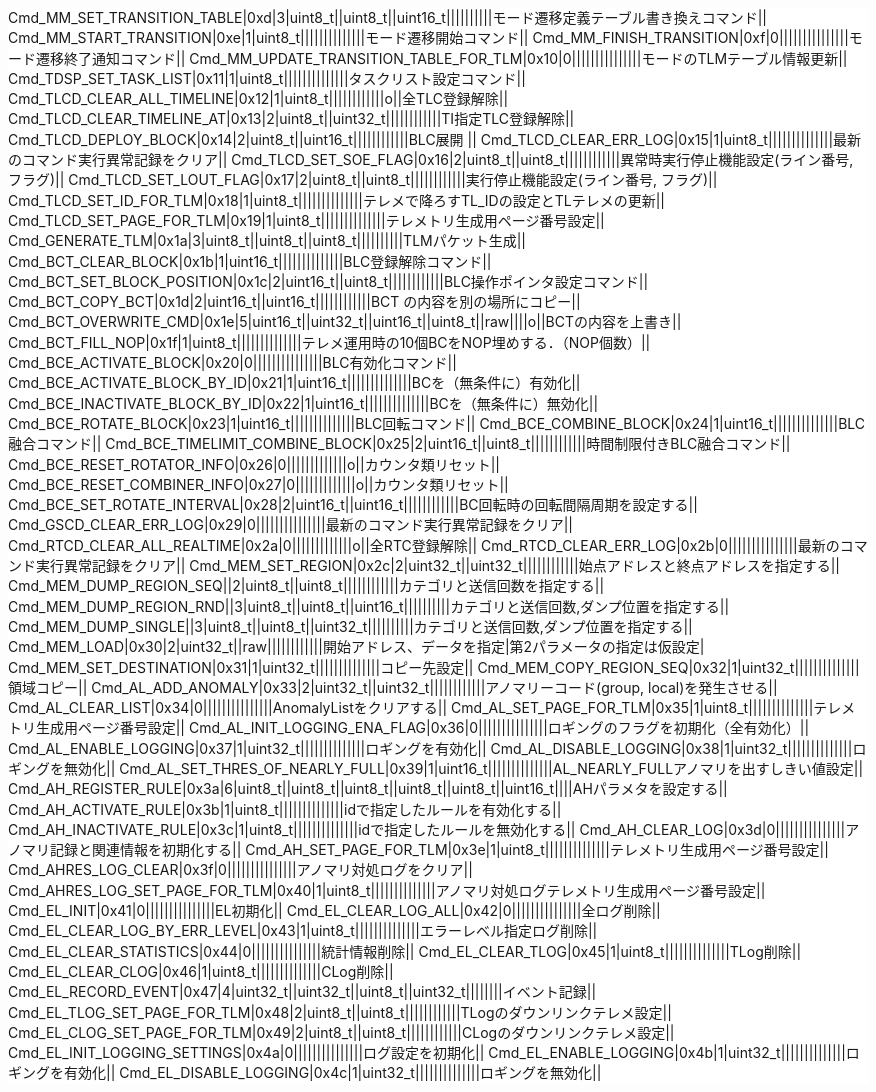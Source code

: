 Cmd_MM_SET_TRANSITION_TABLE|0xd|3|uint8_t||uint8_t||uint16_t||||||||||モード遷移定義テーブル書き換えコマンド||
Cmd_MM_START_TRANSITION|0xe|1|uint8_t||||||||||||||モード遷移開始コマンド||
Cmd_MM_FINISH_TRANSITION|0xf|0|||||||||||||||モード遷移終了通知コマンド||
Cmd_MM_UPDATE_TRANSITION_TABLE_FOR_TLM|0x10|0|||||||||||||||モードのTLMテーブル情報更新||
Cmd_TDSP_SET_TASK_LIST|0x11|1|uint8_t||||||||||||||タスクリスト設定コマンド||
Cmd_TLCD_CLEAR_ALL_TIMELINE|0x12|1|uint8_t||||||||||||o||全TLC登録解除||
Cmd_TLCD_CLEAR_TIMELINE_AT|0x13|2|uint8_t||uint32_t||||||||||||TI指定TLC登録解除||
Cmd_TLCD_DEPLOY_BLOCK|0x14|2|uint8_t||uint16_t||||||||||||BLC展開 ||
Cmd_TLCD_CLEAR_ERR_LOG|0x15|1|uint8_t||||||||||||||最新のコマンド実行異常記録をクリア||
Cmd_TLCD_SET_SOE_FLAG|0x16|2|uint8_t||uint8_t||||||||||||異常時実行停止機能設定(ライン番号, フラグ)||
Cmd_TLCD_SET_LOUT_FLAG|0x17|2|uint8_t||uint8_t||||||||||||実行停止機能設定(ライン番号, フラグ)||
Cmd_TLCD_SET_ID_FOR_TLM|0x18|1|uint8_t||||||||||||||テレメで降ろすTL_IDの設定とTLテレメの更新||
Cmd_TLCD_SET_PAGE_FOR_TLM|0x19|1|uint8_t||||||||||||||テレメトリ生成用ページ番号設定||
Cmd_GENERATE_TLM|0x1a|3|uint8_t||uint8_t||uint8_t||||||||||TLMパケット生成||
Cmd_BCT_CLEAR_BLOCK|0x1b|1|uint16_t||||||||||||||BLC登録解除コマンド||
Cmd_BCT_SET_BLOCK_POSITION|0x1c|2|uint16_t||uint8_t||||||||||||BLC操作ポインタ設定コマンド||
Cmd_BCT_COPY_BCT|0x1d|2|uint16_t||uint16_t||||||||||||BCT の内容を別の場所にコピー||
Cmd_BCT_OVERWRITE_CMD|0x1e|5|uint16_t||uint32_t||uint16_t||uint8_t||raw||||o||BCTの内容を上書き||
Cmd_BCT_FILL_NOP|0x1f|1|uint8_t||||||||||||||テレメ運用時の10個BCをNOP埋めする．（NOP個数）||
Cmd_BCE_ACTIVATE_BLOCK|0x20|0|||||||||||||||BLC有効化コマンド||
Cmd_BCE_ACTIVATE_BLOCK_BY_ID|0x21|1|uint16_t||||||||||||||BCを（無条件に）有効化||
Cmd_BCE_INACTIVATE_BLOCK_BY_ID|0x22|1|uint16_t||||||||||||||BCを（無条件に）無効化||
Cmd_BCE_ROTATE_BLOCK|0x23|1|uint16_t||||||||||||||BLC回転コマンド||
Cmd_BCE_COMBINE_BLOCK|0x24|1|uint16_t||||||||||||||BLC融合コマンド||
Cmd_BCE_TIMELIMIT_COMBINE_BLOCK|0x25|2|uint16_t||uint8_t||||||||||||時間制限付きBLC融合コマンド||
Cmd_BCE_RESET_ROTATOR_INFO|0x26|0|||||||||||||o||カウンタ類リセット||
Cmd_BCE_RESET_COMBINER_INFO|0x27|0|||||||||||||o||カウンタ類リセット||
Cmd_BCE_SET_ROTATE_INTERVAL|0x28|2|uint16_t||uint16_t||||||||||||BC回転時の回転間隔周期を設定する||
Cmd_GSCD_CLEAR_ERR_LOG|0x29|0|||||||||||||||最新のコマンド実行異常記録をクリア||
Cmd_RTCD_CLEAR_ALL_REALTIME|0x2a|0|||||||||||||o||全RTC登録解除||
Cmd_RTCD_CLEAR_ERR_LOG|0x2b|0|||||||||||||||最新のコマンド実行異常記録をクリア||
Cmd_MEM_SET_REGION|0x2c|2|uint32_t||uint32_t||||||||||||始点アドレスと終点アドレスを指定する||
Cmd_MEM_DUMP_REGION_SEQ||2|uint8_t||uint8_t||||||||||||カテゴリと送信回数を指定する||
Cmd_MEM_DUMP_REGION_RND||3|uint8_t||uint8_t||uint16_t||||||||||カテゴリと送信回数,ダンプ位置を指定する||
Cmd_MEM_DUMP_SINGLE||3|uint8_t||uint8_t||uint32_t||||||||||カテゴリと送信回数,ダンプ位置を指定する||
Cmd_MEM_LOAD|0x30|2|uint32_t||raw||||||||||||開始アドレス、データを指定|第2パラメータの指定は仮設定|
Cmd_MEM_SET_DESTINATION|0x31|1|uint32_t||||||||||||||コピー先設定||
Cmd_MEM_COPY_REGION_SEQ|0x32|1|uint32_t||||||||||||||領域コピー||
Cmd_AL_ADD_ANOMALY|0x33|2|uint32_t||uint32_t||||||||||||アノマリーコード(group, local)を発生させる||
Cmd_AL_CLEAR_LIST|0x34|0|||||||||||||||AnomalyListをクリアする||
Cmd_AL_SET_PAGE_FOR_TLM|0x35|1|uint8_t||||||||||||||テレメトリ生成用ページ番号設定||
Cmd_AL_INIT_LOGGING_ENA_FLAG|0x36|0|||||||||||||||ロギングのフラグを初期化（全有効化）||
Cmd_AL_ENABLE_LOGGING|0x37|1|uint32_t||||||||||||||ロギングを有効化||
Cmd_AL_DISABLE_LOGGING|0x38|1|uint32_t||||||||||||||ロギングを無効化||
Cmd_AL_SET_THRES_OF_NEARLY_FULL|0x39|1|uint16_t||||||||||||||AL_NEARLY_FULLアノマリを出すしきい値設定||
Cmd_AH_REGISTER_RULE|0x3a|6|uint8_t||uint8_t||uint8_t||uint8_t||uint8_t||uint16_t||||AHパラメタを設定する||
Cmd_AH_ACTIVATE_RULE|0x3b|1|uint8_t||||||||||||||idで指定したルールを有効化する||
Cmd_AH_INACTIVATE_RULE|0x3c|1|uint8_t||||||||||||||idで指定したルールを無効化する||
Cmd_AH_CLEAR_LOG|0x3d|0|||||||||||||||アノマリ記録と関連情報を初期化する||
Cmd_AH_SET_PAGE_FOR_TLM|0x3e|1|uint8_t||||||||||||||テレメトリ生成用ページ番号設定||
Cmd_AHRES_LOG_CLEAR|0x3f|0|||||||||||||||アノマリ対処ログをクリア||
Cmd_AHRES_LOG_SET_PAGE_FOR_TLM|0x40|1|uint8_t||||||||||||||アノマリ対処ログテレメトリ生成用ページ番号設定||
Cmd_EL_INIT|0x41|0|||||||||||||||EL初期化||
Cmd_EL_CLEAR_LOG_ALL|0x42|0|||||||||||||||全ログ削除||
Cmd_EL_CLEAR_LOG_BY_ERR_LEVEL|0x43|1|uint8_t||||||||||||||エラーレベル指定ログ削除||
Cmd_EL_CLEAR_STATISTICS|0x44|0|||||||||||||||統計情報削除||
Cmd_EL_CLEAR_TLOG|0x45|1|uint8_t||||||||||||||TLog削除||
Cmd_EL_CLEAR_CLOG|0x46|1|uint8_t||||||||||||||CLog削除||
Cmd_EL_RECORD_EVENT|0x47|4|uint32_t||uint32_t||uint8_t||uint32_t||||||||イベント記録||
Cmd_EL_TLOG_SET_PAGE_FOR_TLM|0x48|2|uint8_t||uint8_t||||||||||||TLogのダウンリンクテレメ設定||
Cmd_EL_CLOG_SET_PAGE_FOR_TLM|0x49|2|uint8_t||uint8_t||||||||||||CLogのダウンリンクテレメ設定||
Cmd_EL_INIT_LOGGING_SETTINGS|0x4a|0|||||||||||||||ログ設定を初期化||
Cmd_EL_ENABLE_LOGGING|0x4b|1|uint32_t||||||||||||||ロギングを有効化||
Cmd_EL_DISABLE_LOGGING|0x4c|1|uint32_t||||||||||||||ロギングを無効化||